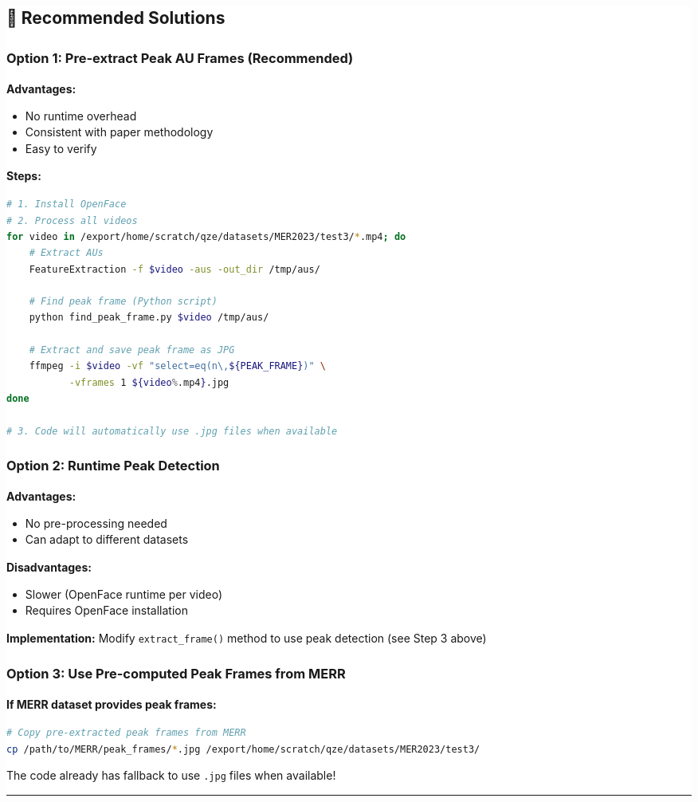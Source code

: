 
## 🚀 Recommended Solutions

### Option 1: Pre-extract Peak AU Frames (Recommended)

**Advantages:**
- No runtime overhead
- Consistent with paper methodology
- Easy to verify

**Steps:**
```bash
# 1. Install OpenFace
# 2. Process all videos
for video in /export/home/scratch/qze/datasets/MER2023/test3/*.mp4; do
    # Extract AUs
    FeatureExtraction -f $video -aus -out_dir /tmp/aus/
    
    # Find peak frame (Python script)
    python find_peak_frame.py $video /tmp/aus/
    
    # Extract and save peak frame as JPG
    ffmpeg -i $video -vf "select=eq(n\,${PEAK_FRAME})" \
           -vframes 1 ${video%.mp4}.jpg
done

# 3. Code will automatically use .jpg files when available
```

### Option 2: Runtime Peak Detection

**Advantages:**
- No pre-processing needed
- Can adapt to different datasets

**Disadvantages:**
- Slower (OpenFace runtime per video)
- Requires OpenFace installation

**Implementation:**
Modify `extract_frame()` method to use peak detection (see Step 3 above)

### Option 3: Use Pre-computed Peak Frames from MERR

**If MERR dataset provides peak frames:**
```bash
# Copy pre-extracted peak frames from MERR
cp /path/to/MERR/peak_frames/*.jpg /export/home/scratch/qze/datasets/MER2023/test3/
```

The code already has fallback to use `.jpg` files when available!

---
